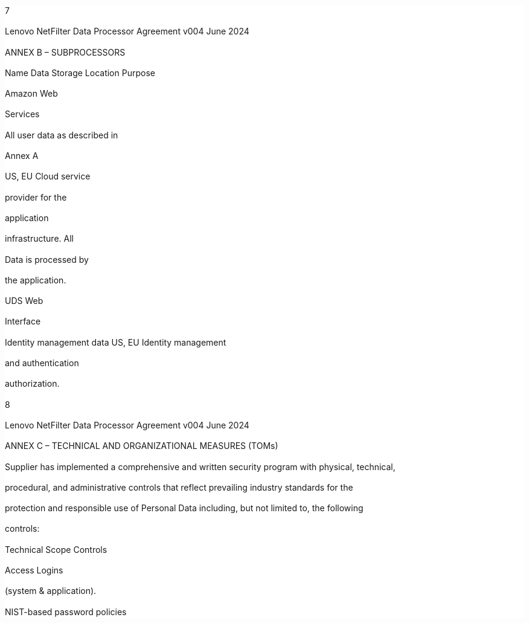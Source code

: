 7

Lenovo NetFilter Data Processor Agreement v004 June 2024



ANNEX B – SUBPROCESSORS



Name Data Storage Location Purpose

Amazon Web

Services

All user data as described in

Annex A

US, EU Cloud service

provider for the

application

infrastructure. All

Data is processed by

the application.

UDS Web

Interface

Identity management data US, EU Identity management

and authentication

authorization.

8

Lenovo NetFilter Data Processor Agreement v004 June 2024



ANNEX C – TECHNICAL AND ORGANIZATIONAL MEASURES (TOMs)



Supplier has implemented a comprehensive and written security program with physical, technical,

procedural, and administrative controls that reflect prevailing industry standards for the

protection and responsible use of Personal Data including, but not limited to, the following

controls:



Technical Scope Controls

Access Logins

(system \& application).

NIST-based password policies
